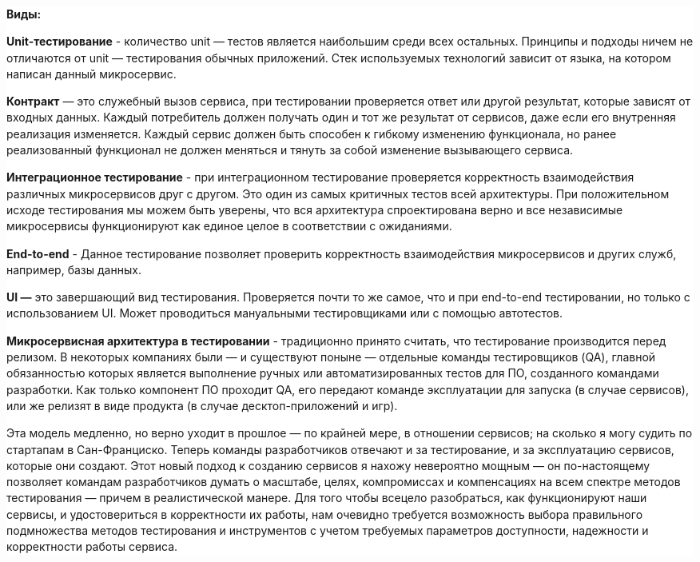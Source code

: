 **Виды:**

**Unit-тестирование** - количество unit — тестов является наибольшим среди всех остальных. Принципы и подходы ничем не
отличаются от unit — тестирования обычных приложений. Стек используемых технологий зависит от языка, на котором написан
данный микросервис.

**Контракт** — это служебный вызов сервиса, при тестировании проверяется ответ или другой результат, которые зависят от
входных данных. Каждый потребитель должен получать один и тот же результат от сервисов, даже если его внутренняя
реализация изменяется. Каждый сервис должен быть способен к гибкому изменению функционала, но ранее реализованный
функционал не должен меняться и тянуть за собой изменение вызывающего сервиса.

**Интеграционное тестирование** - при интеграционном тестирование проверяется корректность взаимодействия различных
микросервисов друг с другом. Это один из самых критичных тестов всей архитектуры. При положительном исходе тестирования
мы можем быть уверены, что вся архитектура спроектирована верно и все независимые микросервисы функционируют как единое
целое в соответствии с ожиданиями.

**End-to-end** - Данное тестирование позволяет проверить корректность взаимодействия микросервисов и других служб,
например, базы данных.

**UI —** это завершающий вид тестирования. Проверяется почти то же самое, что и при end-to-end тестировании, но только с
использованием UI. Может проводиться мануальными тестировщиками или с помощью автотестов.

**Микросервисная архитектура в тестировании** - традиционно принято считать, что тестирование производится перед
релизом. В некоторых компаниях были — и существуют поныне — отдельные команды тестировщиков (QA), главной обязанностью
которых является выполнение ручных или автоматизированных тестов для ПО, созданного командами разработки. Как только
компонент ПО проходит QA, его передают команде эксплуатации для запуска (в случае сервисов), или же релизят в виде
продукта (в случае десктоп-приложений и игр).

Эта модель медленно, но верно уходит в прошлое — по крайней мере, в отношении сервисов; на сколько я могу судить по
стартапам в Сан-Франциско. Теперь команды разработчиков отвечают и за тестирование, и за эксплуатацию сервисов, которые
они создают. Этот новый подход к созданию сервисов я нахожу невероятно мощным — он по-настоящему позволяет командам
разработчиков думать о масштабе, целях, компромиссах и компенсациях на всем спектре методов тестирования — причем в
реалистической манере. Для того чтобы всецело разобраться, как функционируют наши сервисы, и удостовериться в
корректности их работы, нам очевидно требуется возможность выбора правильного подмножества методов тестирования и
инструментов с учетом требуемых параметров доступности, надежности и корректности работы сервиса.
